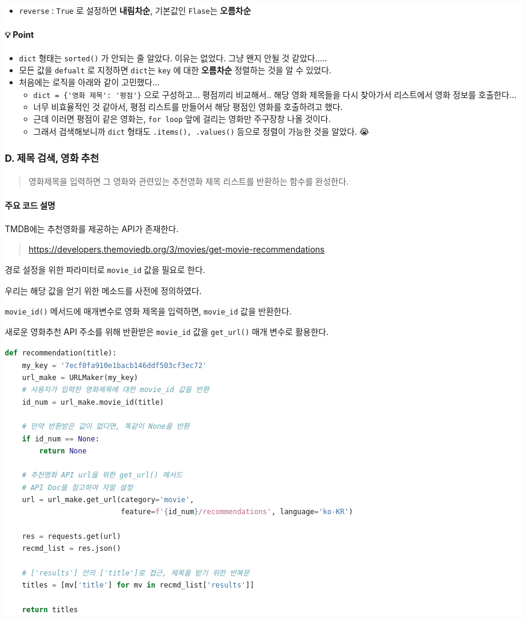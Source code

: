   - `reverse` : `True` 로 설정하면 **내림차순**, 기본값인 `Flase`는 **오름차순**

#### :bulb: Point

- `dict` 형태는 `sorted()` 가 안되는 줄 알았다. 이유는 없었다. 그냥 왠지 안될 것 같았다.....
- 모든 값을 `defualt` 로 지정하면 `dict`는 `key` 에 대한 **오름차순** 정렬하는 것을 알 수 있었다.
- 처음에는 로직을 아래와 같이 고민했다...
  - `dict = {'영화 제목': '평점'}` 으로 구성하고... 평점끼리 비교해서.. 해당 영화 제목들을 다시 찾아가서 리스트에서 영화 정보를 호출한다...
  - 너무 비효율적인 것 같아서, 평점 리스트를 만들어서 해당 평점인 영화를 호출하려고 했다.
  - 근데 이러면 평점이 같은 영화는, `for loop` 앞에 걸리는 영화만 주구장창 나올 것이다.
  - 그래서 검색해보니까 `dict` 형태도 `.items(), .values()` 등으로 정렬이 가능한 것을 알았다. :sob: 



### D. 제목 검색, 영화 추천

> 영화제목을 입력하면 그 영화와 관련있는 추천영화 제목 리스트를 반환하는 함수를 완성한다.

#### 주요 코드 설명

TMDB에는 추천영화를 제공하는 API가 존재한다. 

> https://developers.themoviedb.org/3/movies/get-movie-recommendations

경로 설정을 위한 파라미터로 `movie_id` 값을 필요로 한다.

우리는 해당 값을 얻기 위한 메소드를 사전에 정의하였다.

`movie_id()` 메서드에 매개변수로 영화 제목을 입력하면, `movie_id` 값을 반환한다.

새로운 영화추천 API 주소를 위해 반환받은 `movie_id` 값을 `get_url()` 매개 변수로 활용한다.

```python
def recommendation(title):
    my_key = '7ecf0fa910e1bacb146ddf503cf3ec72'
    url_make = URLMaker(my_key)
    # 사용자가 입력한 영화제목에 대한 movie_id 값을 반환
    id_num = url_make.movie_id(title)
    
    # 만약 반환받은 값이 없다면, 똑같이 None을 반환
    if id_num == None:
        return None
	
    # 추천영화 API url을 위한 get_url() 메서드
    # API Doc을 참고하여 자알 설정
    url = url_make.get_url(category='movie', 
                           feature=f'{id_num}/recommendations', language='ko-KR')
    
    res = requests.get(url)
    recmd_list = res.json()
	
    # ['results'] 안의 ['title']로 접근, 제목을 받기 위한 반복문
    titles = [mv['title'] for mv in recmd_list['results']]

    return titles
```
